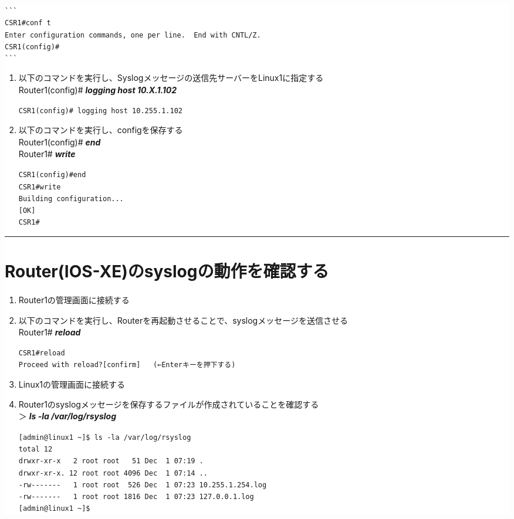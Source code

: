     ```
    CSR1#conf t
    Enter configuration commands, one per line.  End with CNTL/Z.
    CSR1(config)#
    ```



1. 以下のコマンドを実行し、Syslogメッセージの送信先サーバーをLinux1に指定する    
    Router1(config)# ***logging host 10.X.1.102***  

    ```
    CSR1(config)# logging host 10.255.1.102
    ```

1. 以下のコマンドを実行し、configを保存する    
    Router1(config)# ***end***  
    Router1# ***write***  

    ```
    CSR1(config)#end
    CSR1#write
    Building configuration...
    [OK]
    CSR1#
    ```

---  

# Router(IOS-XE)のsyslogの動作を確認する    

1. Router1の管理画面に接続する   

1. 以下のコマンドを実行し、Routerを再起動させることで、syslogメッセージを送信させる    
    Router1# ***reload***  

    ```
    CSR1#reload
    Proceed with reload?[confirm]   (←Enterキーを押下する)

    ```

1. Linux1の管理画面に接続する  

1. Router1のsyslogメッセージを保存するファイルが作成されていることを確認する     
    ＞ ***ls -la /var/log/rsyslog***

    ```
    [admin@linux1 ~]$ ls -la /var/log/rsyslog
    total 12
    drwxr-xr-x   2 root root   51 Dec  1 07:19 .
    drwxr-xr-x. 12 root root 4096 Dec  1 07:14 ..
    -rw-------   1 root root  526 Dec  1 07:23 10.255.1.254.log
    -rw-------   1 root root 1816 Dec  1 07:23 127.0.0.1.log
    [admin@linux1 ~]$ 
    ```
